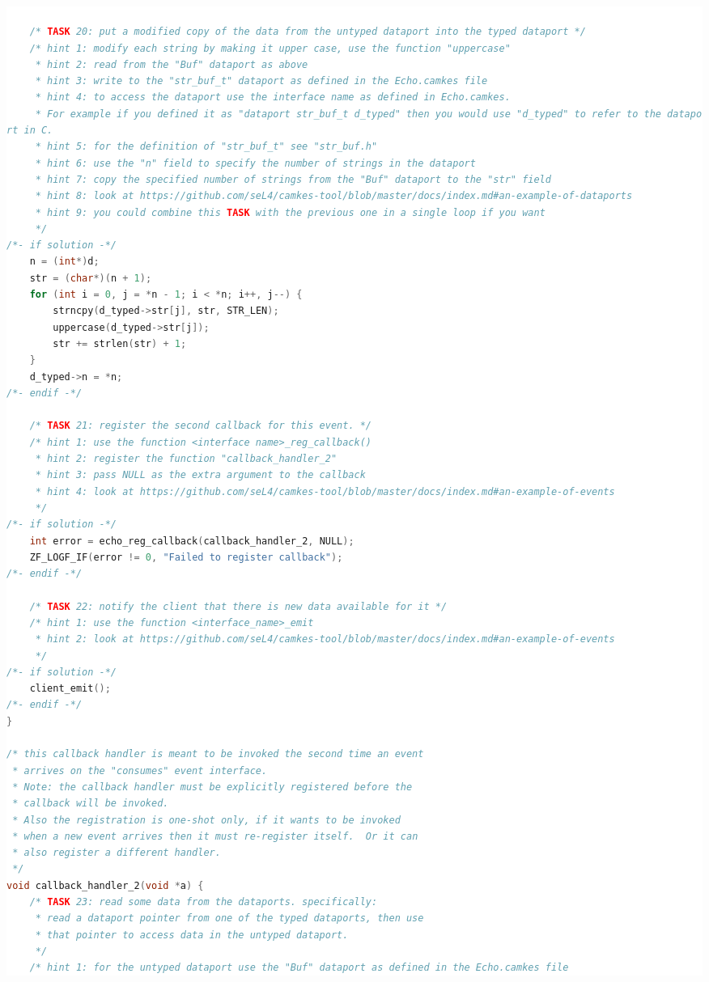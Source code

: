 ```c

    /* TASK 20: put a modified copy of the data from the untyped dataport into the typed dataport */
    /* hint 1: modify each string by making it upper case, use the function "uppercase"
     * hint 2: read from the "Buf" dataport as above
     * hint 3: write to the "str_buf_t" dataport as defined in the Echo.camkes file
     * hint 4: to access the dataport use the interface name as defined in Echo.camkes.
     * For example if you defined it as "dataport str_buf_t d_typed" then you would use "d_typed" to refer to the dataport in C.
     * hint 5: for the definition of "str_buf_t" see "str_buf.h"
     * hint 6: use the "n" field to specify the number of strings in the dataport
     * hint 7: copy the specified number of strings from the "Buf" dataport to the "str" field
     * hint 8: look at https://github.com/seL4/camkes-tool/blob/master/docs/index.md#an-example-of-dataports
     * hint 9: you could combine this TASK with the previous one in a single loop if you want
     */
/*- if solution -*/
    n = (int*)d;
    str = (char*)(n + 1);
    for (int i = 0, j = *n - 1; i < *n; i++, j--) {
        strncpy(d_typed->str[j], str, STR_LEN);
        uppercase(d_typed->str[j]);
        str += strlen(str) + 1;
    }
    d_typed->n = *n;
/*- endif -*/

    /* TASK 21: register the second callback for this event. */
    /* hint 1: use the function <interface name>_reg_callback()
     * hint 2: register the function "callback_handler_2"
     * hint 3: pass NULL as the extra argument to the callback
     * hint 4: look at https://github.com/seL4/camkes-tool/blob/master/docs/index.md#an-example-of-events
     */
/*- if solution -*/
    int error = echo_reg_callback(callback_handler_2, NULL);
    ZF_LOGF_IF(error != 0, "Failed to register callback");
/*- endif -*/

    /* TASK 22: notify the client that there is new data available for it */
    /* hint 1: use the function <interface_name>_emit
     * hint 2: look at https://github.com/seL4/camkes-tool/blob/master/docs/index.md#an-example-of-events
     */
/*- if solution -*/
    client_emit();
/*- endif -*/
}

/* this callback handler is meant to be invoked the second time an event
 * arrives on the "consumes" event interface.
 * Note: the callback handler must be explicitly registered before the
 * callback will be invoked.
 * Also the registration is one-shot only, if it wants to be invoked
 * when a new event arrives then it must re-register itself.  Or it can
 * also register a different handler.
 */
void callback_handler_2(void *a) {
    /* TASK 23: read some data from the dataports. specifically:
     * read a dataport pointer from one of the typed dataports, then use
     * that pointer to access data in the untyped dataport.
     */
    /* hint 1: for the untyped dataport use the "Buf" dataport as defined in the Echo.camkes file
```